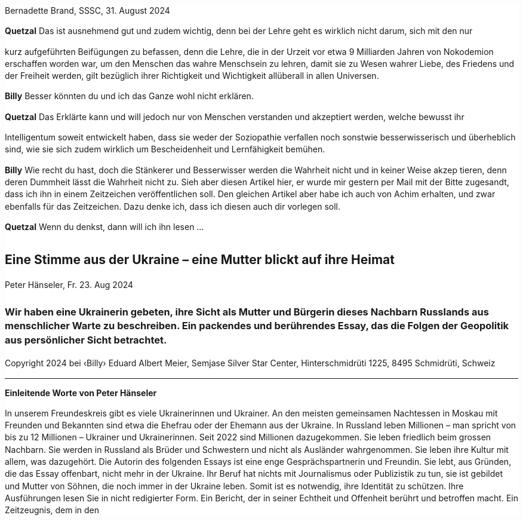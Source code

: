 Bernadette Brand, SSSC, 31. August 2024

**Quetzal** Das ist ausnehmend gut und zudem wichtig, denn bei der Lehre geht es wirklich nicht darum, sich mit den nur

kurz aufgeführten Beifügungen zu befassen, denn die Lehre, die in der Urzeit vor etwa 9 Milliarden Jahren von Nokodemion
erschaffen worden war, um den Menschen das wahre Menschsein zu lehren, damit sie zu Wesen wahrer Liebe, des Friedens
und der Freiheit werden, gilt bezüglich ihrer Richtigkeit und Wichtigkeit allüberall in allen Universen.

**Billy** Besser könnten du und ich das Ganze wohl nicht erklären.

**Quetzal** Das Erklärte kann und will jedoch nur von Menschen verstanden und akzeptiert werden, welche bewusst ihr

Intelligentum soweit entwickelt haben, dass sie weder der Soziopathie verfallen noch sonstwie besserwisserisch und überheblich sind, wie sie sich zudem wirklich um Bescheidenheit und Lernfähigkeit bemühen.

**Billy** Wie recht du hast, doch die Stänkerer und Besserwisser werden die Wahrheit nicht und in keiner Weise akzep
tieren, denn deren Dummheit lässt die Wahrheit nicht zu. Sieh aber diesen Artikel hier, er wurde mir gestern per Mail mit
der Bitte zugesandt, dass ich ihn in einem Zeitzeichen veröffentlichen soll. Den gleichen Artikel aber habe ich auch von
Achim erhalten, und zwar ebenfalls für das Zeitzeichen. Dazu denke ich, dass ich diesen auch dir vorlegen soll.

**Quetzal** Wenn du denkst, dann will ich ihn lesen …

## Eine Stimme aus der Ukraine – eine Mutter blickt auf ihre Heimat

Peter Hänseler, Fr. 23. Aug 2024

### Wir haben eine Ukrainerin gebeten, ihre Sicht als Mutter und Bürgerin dieses Nachbarn Russlands aus menschlicher Warte zu beschreiben. Ein packendes und berührendes Essay, das die Folgen der Geopolitik aus persönlicher Sicht betrachtet.

Copyright 2024 bei ‹Billy› Eduard Albert Meier, Semjase Silver Star Center, Hinterschmidrüti 1225, 8495 Schmidrüti, Schweiz


-----

**Einleitende Worte von Peter Hänseler**

In unserem Freundeskreis gibt es viele Ukrainerinnen und Ukrainer. An den meisten gemeinsamen Nachtessen in
Moskau mit Freunden und Bekannten sind etwa die Ehefrau oder der Ehemann aus der Ukraine. In Russland leben
Millionen – man spricht von bis zu 12 Millionen – Ukrainer und Ukrainerinnen. Seit 2022 sind Millionen dazugekommen. Sie leben friedlich beim grossen Nachbarn. Sie werden in Russland als Brüder und Schwestern und nicht als
Ausländer wahrgenommen. Sie leben ihre Kultur mit allem, was dazugehört. Die Autorin des folgenden Essays ist eine
enge Gesprächspartnerin und Freundin. Sie lebt, aus Gründen, die das Essay offenbart, nicht mehr in der Ukraine. Ihr
Beruf hat nichts mit Journalismus oder Publizistik zu tun, sie ist gebildet und Mutter von Söhnen, die noch immer in
der Ukraine leben. Somit ist es notwendig, ihre Identität zu schützen. Ihre Ausführungen lesen Sie in nicht redigierter
Form. Ein Bericht, der in seiner Echtheit und Offenheit berührt und betroffen macht. Ein Zeitzeugnis, dem in den
